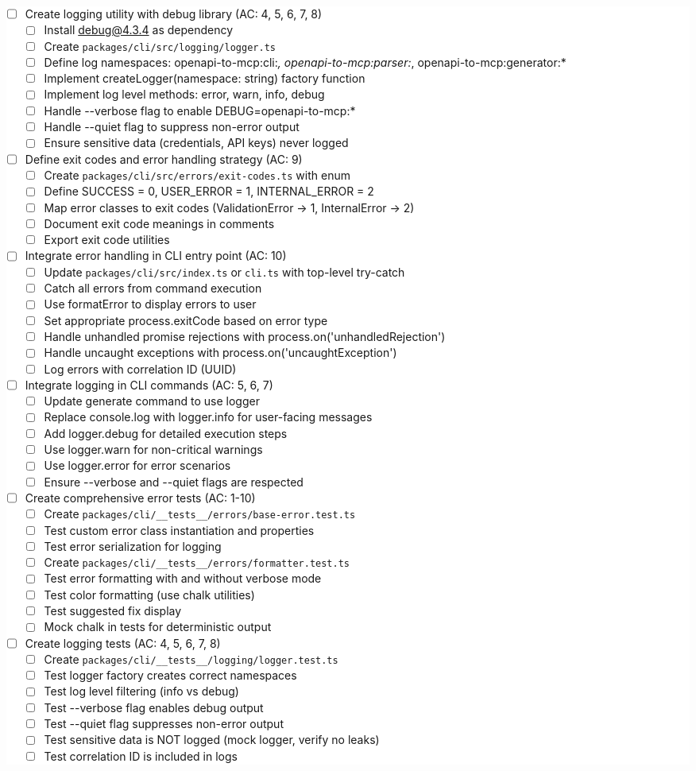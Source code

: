 - [ ] Create logging utility with debug library (AC: 4, 5, 6, 7, 8)
  - [ ] Install debug@4.3.4 as dependency
  - [ ] Create `packages/cli/src/logging/logger.ts`
  - [ ] Define log namespaces: openapi-to-mcp:cli:*, openapi-to-mcp:parser:*, openapi-to-mcp:generator:*
  - [ ] Implement createLogger(namespace: string) factory function
  - [ ] Implement log level methods: error, warn, info, debug
  - [ ] Handle --verbose flag to enable DEBUG=openapi-to-mcp:*
  - [ ] Handle --quiet flag to suppress non-error output
  - [ ] Ensure sensitive data (credentials, API keys) never logged

- [ ] Define exit codes and error handling strategy (AC: 9)
  - [ ] Create `packages/cli/src/errors/exit-codes.ts` with enum
  - [ ] Define SUCCESS = 0, USER_ERROR = 1, INTERNAL_ERROR = 2
  - [ ] Map error classes to exit codes (ValidationError → 1, InternalError → 2)
  - [ ] Document exit code meanings in comments
  - [ ] Export exit code utilities

- [ ] Integrate error handling in CLI entry point (AC: 10)
  - [ ] Update `packages/cli/src/index.ts` or `cli.ts` with top-level try-catch
  - [ ] Catch all errors from command execution
  - [ ] Use formatError to display errors to user
  - [ ] Set appropriate process.exitCode based on error type
  - [ ] Handle unhandled promise rejections with process.on('unhandledRejection')
  - [ ] Handle uncaught exceptions with process.on('uncaughtException')
  - [ ] Log errors with correlation ID (UUID)

- [ ] Integrate logging in CLI commands (AC: 5, 6, 7)
  - [ ] Update generate command to use logger
  - [ ] Replace console.log with logger.info for user-facing messages
  - [ ] Add logger.debug for detailed execution steps
  - [ ] Use logger.warn for non-critical warnings
  - [ ] Use logger.error for error scenarios
  - [ ] Ensure --verbose and --quiet flags are respected

- [ ] Create comprehensive error tests (AC: 1-10)
  - [ ] Create `packages/cli/__tests__/errors/base-error.test.ts`
  - [ ] Test custom error class instantiation and properties
  - [ ] Test error serialization for logging
  - [ ] Create `packages/cli/__tests__/errors/formatter.test.ts`
  - [ ] Test error formatting with and without verbose mode
  - [ ] Test color formatting (use chalk utilities)
  - [ ] Test suggested fix display
  - [ ] Mock chalk in tests for deterministic output

- [ ] Create logging tests (AC: 4, 5, 6, 7, 8)
  - [ ] Create `packages/cli/__tests__/logging/logger.test.ts`
  - [ ] Test logger factory creates correct namespaces
  - [ ] Test log level filtering (info vs debug)
  - [ ] Test --verbose flag enables debug output
  - [ ] Test --quiet flag suppresses non-error output
  - [ ] Test sensitive data is NOT logged (mock logger, verify no leaks)
  - [ ] Test correlation ID is included in logs

